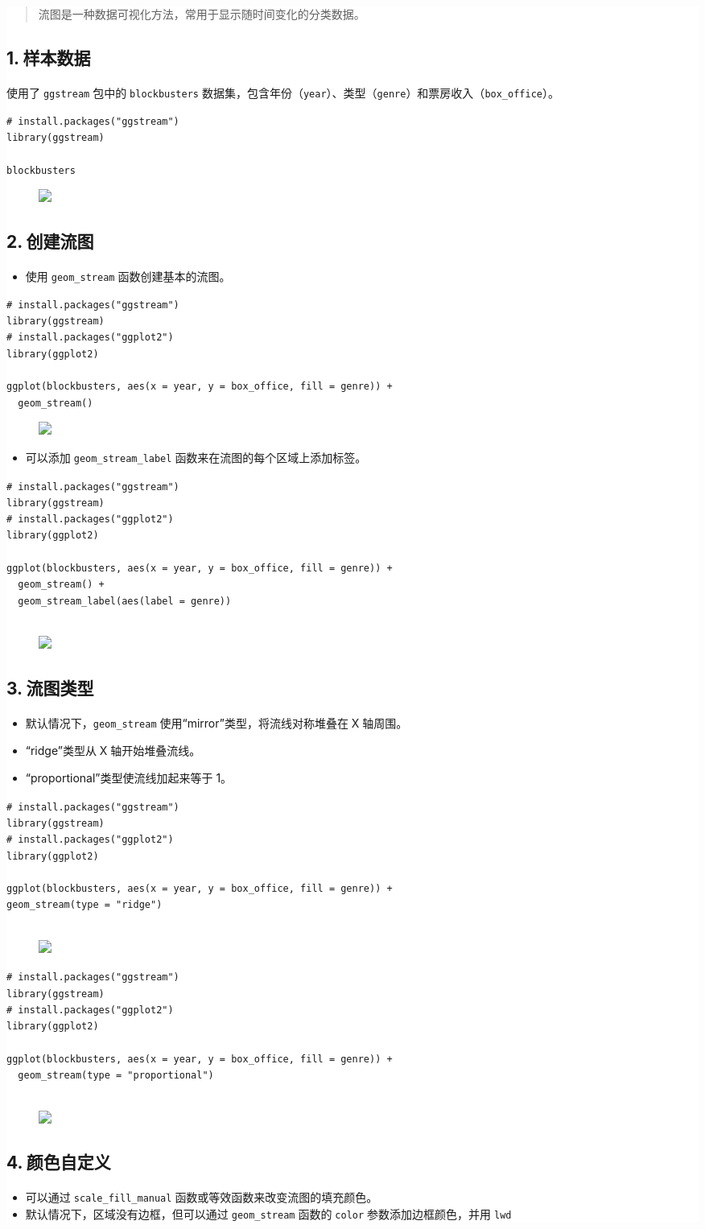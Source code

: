 <div><section data-tool="mdnice编辑器" data-website="https://www.mdnice.com"><blockquote data-tool="mdnice编辑器"><span></span><p>流图是一种数据可视化方法，常用于显示随时间变化的分类数据。</p></blockquote><h1 data-tool="mdnice编辑器"><span></span><span>1. 样本数据</span><span></span></h1><p data-tool="mdnice编辑器">使用了 <code>ggstream</code> 包中的 <code>blockbusters</code> 数据集，包含年份（<code>year</code>）、类型（<code>genre</code>）和票房收入（<code>box_office</code>）。</p><pre data-tool="mdnice编辑器"><span></span><code><span># install.packages("ggstream")</span><br>library(ggstream)<br><br>blockbusters<br></code></pre><figure data-tool="mdnice编辑器"><img data-imgfileid="100004551" data-ratio="0.6676783004552352" data-type="png" data-w="659" data-src="https://mmbiz.qpic.cn/mmbiz_png/owuibmRdV9sib1bvtftdpTzxDCZGQ9SqlC31V0J5xYhmCtpQ8jzv37TJrJQSEIsXoN1HLDQZjnTtdAGdAwoKmnzA/640?wx_fmt=png&amp;from=appmsg" src="https://mmbiz.qpic.cn/mmbiz_png/owuibmRdV9sib1bvtftdpTzxDCZGQ9SqlC31V0J5xYhmCtpQ8jzv37TJrJQSEIsXoN1HLDQZjnTtdAGdAwoKmnzA/640?wx_fmt=png&amp;from=appmsg"></figure><h1 data-tool="mdnice编辑器"><span></span><span>2. 创建流图</span><span></span></h1><ul data-tool="mdnice编辑器"><li><section>使用 <code>geom_stream</code> 函数创建基本的流图。</section></li></ul><pre data-tool="mdnice编辑器"><span></span><code><span># install.packages("ggstream")</span><br>library(ggstream)<br><span># install.packages("ggplot2")</span><br>library(ggplot2)<br><br>ggplot(blockbusters, aes(x = year, y = box_office, fill = genre)) +<br>  geom_stream() <br></code></pre><figure data-tool="mdnice编辑器"><img data-imgfileid="100004548" data-ratio="0.8" data-type="png" data-w="960" data-src="https://mmbiz.qpic.cn/mmbiz_png/owuibmRdV9sib1bvtftdpTzxDCZGQ9SqlCwSB09tib7DlUNJaTAwN0ib3gQjHR9GVkoPtRmL5fCsMtia3BSFyiaQmFrQ/640?wx_fmt=png&amp;from=appmsg" src="https://mmbiz.qpic.cn/mmbiz_png/owuibmRdV9sib1bvtftdpTzxDCZGQ9SqlCwSB09tib7DlUNJaTAwN0ib3gQjHR9GVkoPtRmL5fCsMtia3BSFyiaQmFrQ/640?wx_fmt=png&amp;from=appmsg"></figure><ul data-tool="mdnice编辑器"><li><section>可以添加 <code>geom_stream_label</code> 函数来在流图的每个区域上添加标签。</section></li></ul><pre data-tool="mdnice编辑器"><span></span><code><span># install.packages("ggstream")</span><br>library(ggstream)<br><span># install.packages("ggplot2")</span><br>library(ggplot2)<br><br>ggplot(blockbusters, aes(x = year, y = box_office, fill = genre)) +<br>  geom_stream() +<br>  geom_stream_label(aes(label = genre)) <br><br></code></pre><figure data-tool="mdnice编辑器"><img data-imgfileid="100004550" data-ratio="0.8" data-type="png" data-w="960" data-src="https://mmbiz.qpic.cn/mmbiz_png/owuibmRdV9sib1bvtftdpTzxDCZGQ9SqlC8kPibOkDI1OP2bSlCQlHC20d623ahWZUuA9X8YoubericLpbzsPOpwibA/640?wx_fmt=png&amp;from=appmsg" src="https://mmbiz.qpic.cn/mmbiz_png/owuibmRdV9sib1bvtftdpTzxDCZGQ9SqlC8kPibOkDI1OP2bSlCQlHC20d623ahWZUuA9X8YoubericLpbzsPOpwibA/640?wx_fmt=png&amp;from=appmsg"></figure><h1 data-tool="mdnice编辑器"><span></span><span>3. 流图类型</span><span></span></h1><ul data-tool="mdnice编辑器"><li><section><p>默认情况下，<code>geom_stream</code> 使用“mirror”类型，将流线对称堆叠在 X 轴周围。</p></section></li><li><section><p>“ridge”类型从 X 轴开始堆叠流线。</p></section></li><li><section><p>“proportional”类型使流线加起来等于 1。</p></section></li></ul><pre data-tool="mdnice编辑器"><span></span><code><span># install.packages("ggstream")</span><br>library(ggstream)<br><span># install.packages("ggplot2")</span><br>library(ggplot2)<br><br>ggplot(blockbusters, aes(x = year, y = box_office, fill = genre)) +<br>geom_stream(<span>type</span> = <span>"ridge"</span>) <br><br></code></pre><figure data-tool="mdnice编辑器"><img data-imgfileid="100004549" data-ratio="0.8" data-type="png" data-w="960" data-src="https://mmbiz.qpic.cn/mmbiz_png/owuibmRdV9sib1bvtftdpTzxDCZGQ9SqlCYst5kP3yoduibnmfeu3MSau1VbzUSV4riaL2bNc6GiaR2CbL5L6QCa8aw/640?wx_fmt=png&amp;from=appmsg" src="https://mmbiz.qpic.cn/mmbiz_png/owuibmRdV9sib1bvtftdpTzxDCZGQ9SqlCYst5kP3yoduibnmfeu3MSau1VbzUSV4riaL2bNc6GiaR2CbL5L6QCa8aw/640?wx_fmt=png&amp;from=appmsg"></figure><pre data-tool="mdnice编辑器"><span></span><code><span># install.packages("ggstream")</span><br>library(ggstream)<br><span># install.packages("ggplot2")</span><br>library(ggplot2)<br><br>ggplot(blockbusters, aes(x = year, y = box_office, fill = genre)) +<br>  geom_stream(<span>type</span> = <span>"proportional"</span>) <br><br></code></pre><figure data-tool="mdnice编辑器"><img data-imgfileid="100004552" data-ratio="0.8" data-type="png" data-w="960" data-src="https://mmbiz.qpic.cn/mmbiz_png/owuibmRdV9sib1bvtftdpTzxDCZGQ9SqlCL76VYicliaV35wTI8wgqQwWouUoQXjRHEiaiaRbwBIV976ibtvM0P5RaVCA/640?wx_fmt=png&amp;from=appmsg" src="https://mmbiz.qpic.cn/mmbiz_png/owuibmRdV9sib1bvtftdpTzxDCZGQ9SqlCL76VYicliaV35wTI8wgqQwWouUoQXjRHEiaiaRbwBIV976ibtvM0P5RaVCA/640?wx_fmt=png&amp;from=appmsg"></figure><h1 data-tool="mdnice编辑器"><span></span><span>4. 颜色自定义</span><span></span></h1><ul data-tool="mdnice编辑器"><li><section>可以通过 <code>scale_fill_manual</code> 函数或等效函数来改变流图的填充颜色。</section></li><li><section>默认情况下，区域没有边框，但可以通过 <code>geom_stream</code> 函数的 <code>color</code> 参数添加边框颜色，并用 <code>lwd</code>